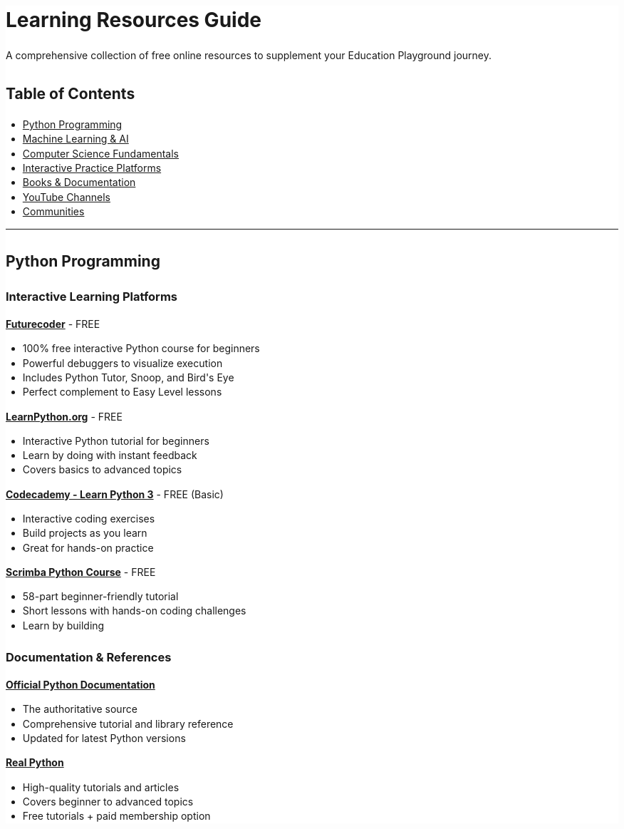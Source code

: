 # Learning Resources Guide

A comprehensive collection of free online resources to supplement your Education Playground journey.

## Table of Contents
- [Python Programming](#python-programming)
- [Machine Learning & AI](#machine-learning--ai)
- [Computer Science Fundamentals](#computer-science-fundamentals)
- [Interactive Practice Platforms](#interactive-practice-platforms)
- [Books & Documentation](#books--documentation)
- [YouTube Channels](#youtube-channels)
- [Communities](#communities)

---

## Python Programming

### Interactive Learning Platforms

**[Futurecoder](https://futurecoder.io/)** - FREE
- 100% free interactive Python course for beginners
- Powerful debuggers to visualize execution
- Includes Python Tutor, Snoop, and Bird's Eye
- Perfect complement to Easy Level lessons

**[LearnPython.org](https://www.learnpython.org/)** - FREE
- Interactive Python tutorial for beginners
- Learn by doing with instant feedback
- Covers basics to advanced topics

**[Codecademy - Learn Python 3](https://www.codecademy.com/learn/learn-python-3)** - FREE (Basic)
- Interactive coding exercises
- Build projects as you learn
- Great for hands-on practice

**[Scrimba Python Course](https://scrimba.com/)** - FREE
- 58-part beginner-friendly tutorial
- Short lessons with hands-on coding challenges
- Learn by building

### Documentation & References

**[Official Python Documentation](https://docs.python.org/3/)**
- The authoritative source
- Comprehensive tutorial and library reference
- Updated for latest Python versions

**[Real Python](https://realpython.com/)**
- High-quality tutorials and articles
- Covers beginner to advanced topics
- Free tutorials + paid membership option
